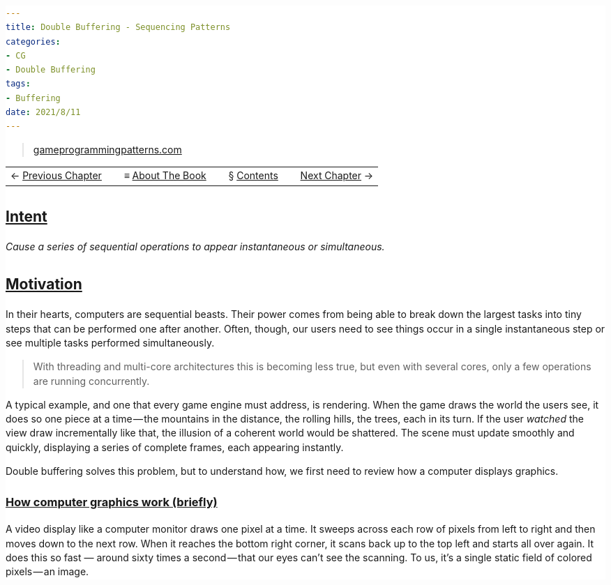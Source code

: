 ```yaml
---
title: Double Buffering - Sequencing Patterns 
categories:
- CG
- Double Buffering
tags:
- Buffering
date: 2021/8/11
---
```




> [gameprogrammingpatterns.com](https://gameprogrammingpatterns.com/double-buffer.html)

<table><tbody><tr><td>←&nbsp;<a href="https://gameprogrammingpatterns.com/sequencing-patterns.html">Previous&nbsp;Chapter</a></td><td>&nbsp;</td><td>≡&nbsp;<a href="https://gameprogrammingpatterns.com/">About&nbsp;The&nbsp;Book</a></td><td>&nbsp;</td><td>§&nbsp;<a href="https://gameprogrammingpatterns.com/contents.html">Contents</a></td><td>&nbsp;</td><td><a href="https://gameprogrammingpatterns.com/game-loop.html">Next&nbsp;Chapter</a>&nbsp;→</td></tr></tbody></table>

[Intent](#intent)
-----------------

_Cause a series of sequential operations to appear instantaneous or simultaneous._

[Motivation](#motivation)
-------------------------

In their hearts, computers are sequential beasts. Their power comes from being able to break down the largest tasks into tiny steps that can be performed one after another. Often, though, our users need to see things occur in a single instantaneous step or see multiple tasks performed simultaneously.

> With threading and multi-core architectures this is becoming less true, but even with several cores, only a few operations are running concurrently.

A typical example, and one that every game engine must address, is rendering. When the game draws the world the users see, it does so one piece at a time — the mountains in the distance, the rolling hills, the trees, each in its turn. If the user _watched_ the view draw incrementally like that, the illusion of a coherent world would be shattered. The scene must update smoothly and quickly, displaying a series of complete frames, each appearing instantly.

Double buffering solves this problem, but to understand how, we first need to review how a computer displays graphics.

### [How computer graphics work (briefly)](#how-computer-graphics-work-(briefly))

A video display like a computer monitor draws one pixel at a time. It sweeps across each row of pixels from left to right and then moves down to the next row. When it reaches the bottom right corner, it scans back up to the top left and starts all over again. It does this so fast — around sixty times a second — that our eyes can’t see the scanning. To us, it’s a single static field of colored pixels — an image.
